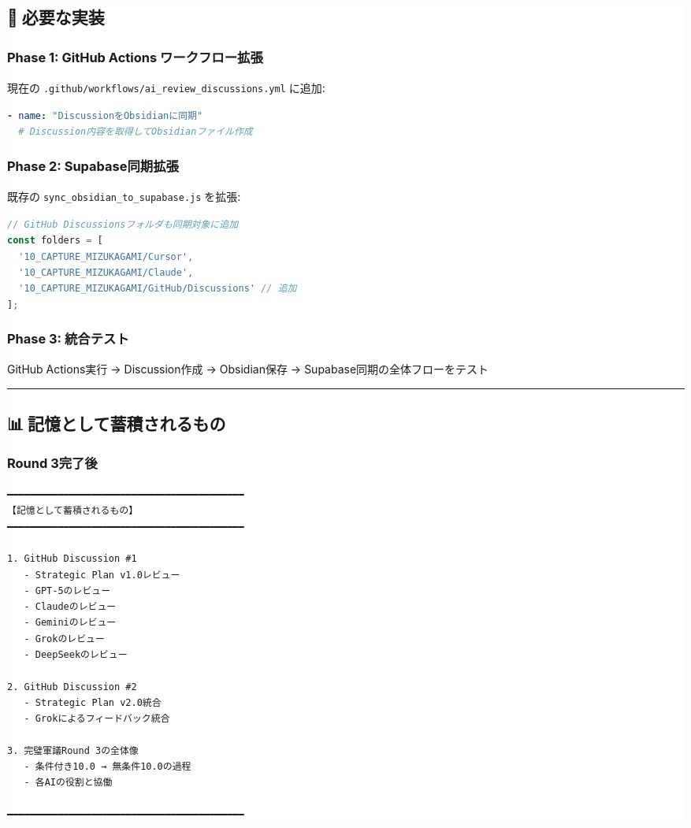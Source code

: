 
## 🎯 必要な実装

### Phase 1: GitHub Actions ワークフロー拡張

現在の `.github/workflows/ai_review_discussions.yml` に追加:

```yaml
- name: "DiscussionをObsidianに同期"
  # Discussion内容を取得してObsidianファイル作成
```

### Phase 2: Supabase同期拡張

既存の `sync_obsidian_to_supabase.js` を拡張:

```javascript
// GitHub Discussionsフォルダも同期対象に追加
const folders = [
  '10_CAPTURE_MIZUKAGAMI/Cursor',
  '10_CAPTURE_MIZUKAGAMI/Claude',
  '10_CAPTURE_MIZUKAGAMI/GitHub/Discussions' // 追加
];
```

### Phase 3: 統合テスト

GitHub Actions実行 → Discussion作成 → Obsidian保存 → Supabase同期の全体フローをテスト

---

## 📊 記憶として蓄積されるもの

### Round 3完了後

```
━━━━━━━━━━━━━━━━━━━━━━━━━━━━━━━━━━━━━━━━━━
【記憶として蓄積されるもの】
━━━━━━━━━━━━━━━━━━━━━━━━━━━━━━━━━━━━━━━━━━

1. GitHub Discussion #1
   - Strategic Plan v1.0レビュー
   - GPT-5のレビュー
   - Claudeのレビュー
   - Geminiのレビュー
   - Grokのレビュー
   - DeepSeekのレビュー

2. GitHub Discussion #2
   - Strategic Plan v2.0統合
   - Grokによるフィードバック統合

3. 完璧軍議Round 3の全体像
   - 条件付き10.0 → 無条件10.0の過程
   - 各AIの役割と協働

━━━━━━━━━━━━━━━━━━━━━━━━━━━━━━━━━━━━━━━━━━
```
